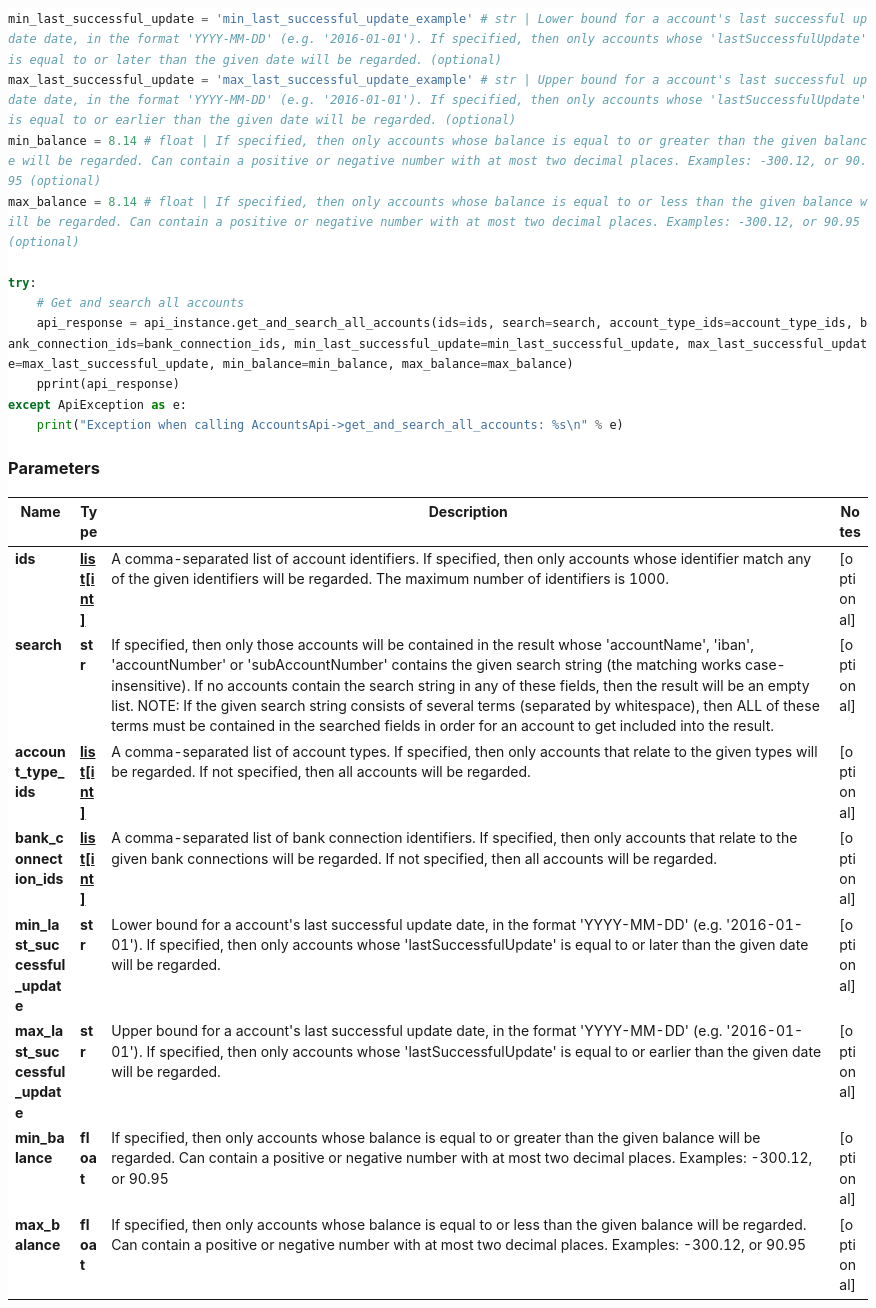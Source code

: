 ```python
min_last_successful_update = 'min_last_successful_update_example' # str | Lower bound for a account's last successful update date, in the format 'YYYY-MM-DD' (e.g. '2016-01-01'). If specified, then only accounts whose 'lastSuccessfulUpdate' is equal to or later than the given date will be regarded. (optional)
max_last_successful_update = 'max_last_successful_update_example' # str | Upper bound for a account's last successful update date, in the format 'YYYY-MM-DD' (e.g. '2016-01-01'). If specified, then only accounts whose 'lastSuccessfulUpdate' is equal to or earlier than the given date will be regarded. (optional)
min_balance = 8.14 # float | If specified, then only accounts whose balance is equal to or greater than the given balance will be regarded. Can contain a positive or negative number with at most two decimal places. Examples: -300.12, or 90.95 (optional)
max_balance = 8.14 # float | If specified, then only accounts whose balance is equal to or less than the given balance will be regarded. Can contain a positive or negative number with at most two decimal places. Examples: -300.12, or 90.95 (optional)

try:
    # Get and search all accounts
    api_response = api_instance.get_and_search_all_accounts(ids=ids, search=search, account_type_ids=account_type_ids, bank_connection_ids=bank_connection_ids, min_last_successful_update=min_last_successful_update, max_last_successful_update=max_last_successful_update, min_balance=min_balance, max_balance=max_balance)
    pprint(api_response)
except ApiException as e:
    print("Exception when calling AccountsApi->get_and_search_all_accounts: %s\n" % e)
```

### Parameters

Name | Type | Description  | Notes
------------- | ------------- | ------------- | -------------
 **ids** | [**list[int]**](int.md)| A comma-separated list of account identifiers. If specified, then only accounts whose identifier match any of the given identifiers will be regarded. The maximum number of identifiers is 1000. | [optional] 
 **search** | **str**| If specified, then only those accounts will be contained in the result whose &#39;accountName&#39;, &#39;iban&#39;, &#39;accountNumber&#39; or &#39;subAccountNumber&#39; contains the given search string (the matching works case-insensitive). If no accounts contain the search string in any of these fields, then the result will be an empty list. NOTE: If the given search string consists of several terms (separated by whitespace), then ALL of these terms must be contained in the searched fields in order for an account to get included into the result. | [optional] 
 **account_type_ids** | [**list[int]**](int.md)| A comma-separated list of account types. If specified, then only accounts that relate to the given types will be regarded. If not specified, then all accounts will be regarded. | [optional] 
 **bank_connection_ids** | [**list[int]**](int.md)| A comma-separated list of bank connection identifiers. If specified, then only accounts that relate to the given bank connections will be regarded. If not specified, then all accounts will be regarded. | [optional] 
 **min_last_successful_update** | **str**| Lower bound for a account&#39;s last successful update date, in the format &#39;YYYY-MM-DD&#39; (e.g. &#39;2016-01-01&#39;). If specified, then only accounts whose &#39;lastSuccessfulUpdate&#39; is equal to or later than the given date will be regarded. | [optional] 
 **max_last_successful_update** | **str**| Upper bound for a account&#39;s last successful update date, in the format &#39;YYYY-MM-DD&#39; (e.g. &#39;2016-01-01&#39;). If specified, then only accounts whose &#39;lastSuccessfulUpdate&#39; is equal to or earlier than the given date will be regarded. | [optional] 
 **min_balance** | **float**| If specified, then only accounts whose balance is equal to or greater than the given balance will be regarded. Can contain a positive or negative number with at most two decimal places. Examples: -300.12, or 90.95 | [optional] 
 **max_balance** | **float**| If specified, then only accounts whose balance is equal to or less than the given balance will be regarded. Can contain a positive or negative number with at most two decimal places. Examples: -300.12, or 90.95 | [optional] 
